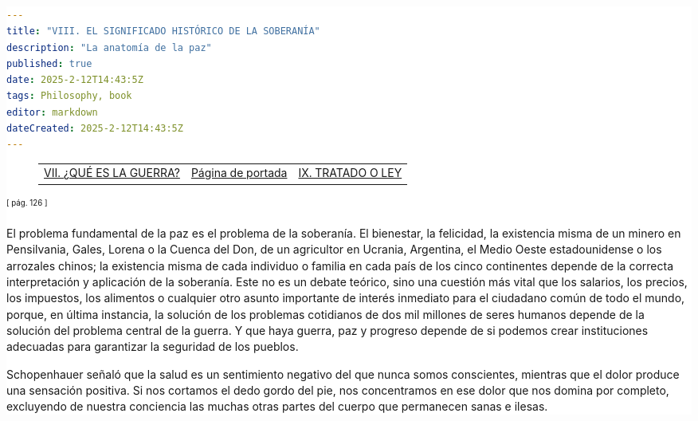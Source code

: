 ```yaml
---
title: "VIII. EL SIGNIFICADO HISTÓRICO DE LA SOBERANÍA"
description: "La anatomía de la paz"
published: true
date: 2025-2-12T14:43:5Z
tags: Philosophy, book
editor: markdown
dateCreated: 2025-2-12T14:43:5Z
---
```


<figure class="table chapter-navigator">
  <table>
    <tbody>
      <tr>
        <td>
        <a href="/es/book/Emery_Reves/The_Anatomy_of_Peace/7">
          <span class="mdi mdi-arrow-left-drop-circle"></span><span class="pl-2">VII. ¿QUÉ ES LA GUERRA?</span>
        </a>
        </td>
        <td>
        <a href="/es/book/Emery_Reves/The_Anatomy_of_Peace">
          <span class="mdi mdi-book-open-variant"></span><span class="pl-2">Página de portada</span>
        </a>
        </td>
        <td>
        <a href="/es/book/Emery_Reves/The_Anatomy_of_Peace/9">
          <span class="pr-2">IX. TRATADO O LEY</span><span class="mdi mdi-arrow-right-drop-circle"></span>
        </a>
        </td>
      </tr>
    </tbody>
  </table>
</figure>

<span id="p126"><sup><small>[ pág. 126 ]</small></sup></span>

El problema fundamental de la paz es el problema de la soberanía. El bienestar, la felicidad, la existencia misma de un minero en Pensilvania, Gales, Lorena o la Cuenca del Don, de un agricultor en Ucrania, Argentina, el Medio Oeste estadounidense o los arrozales chinos; la existencia misma de cada individuo o familia en cada país de los cinco continentes depende de la correcta interpretación y aplicación de la soberanía. Este no es un debate teórico, sino una cuestión más vital que los salarios, los precios, los impuestos, los alimentos o cualquier otro asunto importante de interés inmediato para el ciudadano común de todo el mundo, porque, en última instancia, la solución de los problemas cotidianos de dos mil millones de seres humanos depende de la solución del problema central de la guerra. Y que haya guerra, paz y progreso depende de si podemos crear instituciones adecuadas para garantizar la seguridad de los pueblos.

Schopenhauer señaló que la salud es un sentimiento negativo del que nunca somos conscientes, mientras que el dolor produce una sensación positiva. Si nos cortamos el dedo gordo del pie, nos concentramos en ese dolor que nos domina por completo, excluyendo de nuestra conciencia las muchas otras partes del cuerpo que permanecen sanas e ilesas.
